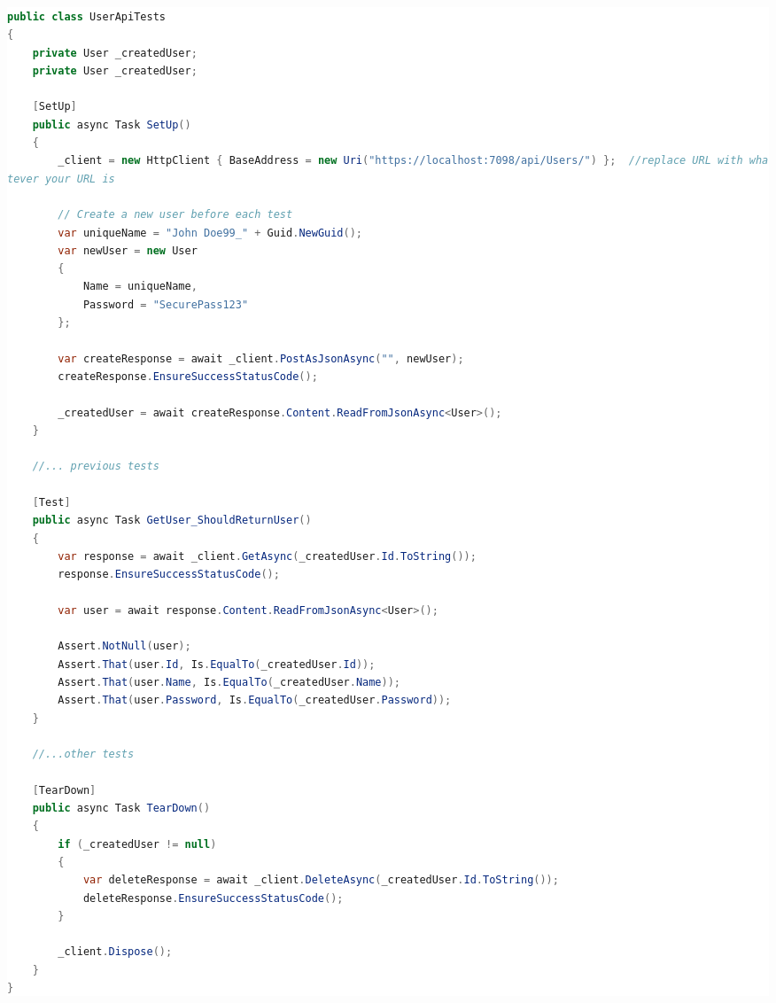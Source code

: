 ```csharp
public class UserApiTests
{
    private User _createdUser;
    private User _createdUser;

    [SetUp]
    public async Task SetUp()
    {
        _client = new HttpClient { BaseAddress = new Uri("https://localhost:7098/api/Users/") };  //replace URL with whatever your URL is

        // Create a new user before each test
        var uniqueName = "John Doe99_" + Guid.NewGuid();
        var newUser = new User
        {
            Name = uniqueName,
            Password = "SecurePass123"
        };

        var createResponse = await _client.PostAsJsonAsync("", newUser);
        createResponse.EnsureSuccessStatusCode();

        _createdUser = await createResponse.Content.ReadFromJsonAsync<User>();
    }

    //... previous tests

    [Test]
    public async Task GetUser_ShouldReturnUser()
    {
        var response = await _client.GetAsync(_createdUser.Id.ToString());
        response.EnsureSuccessStatusCode();

        var user = await response.Content.ReadFromJsonAsync<User>();

        Assert.NotNull(user);
        Assert.That(user.Id, Is.EqualTo(_createdUser.Id));
        Assert.That(user.Name, Is.EqualTo(_createdUser.Name));
        Assert.That(user.Password, Is.EqualTo(_createdUser.Password));
    }

    //...other tests

    [TearDown]
    public async Task TearDown()
    {
        if (_createdUser != null)
        {
            var deleteResponse = await _client.DeleteAsync(_createdUser.Id.ToString());
            deleteResponse.EnsureSuccessStatusCode();
        }

        _client.Dispose();
    }
}
```
